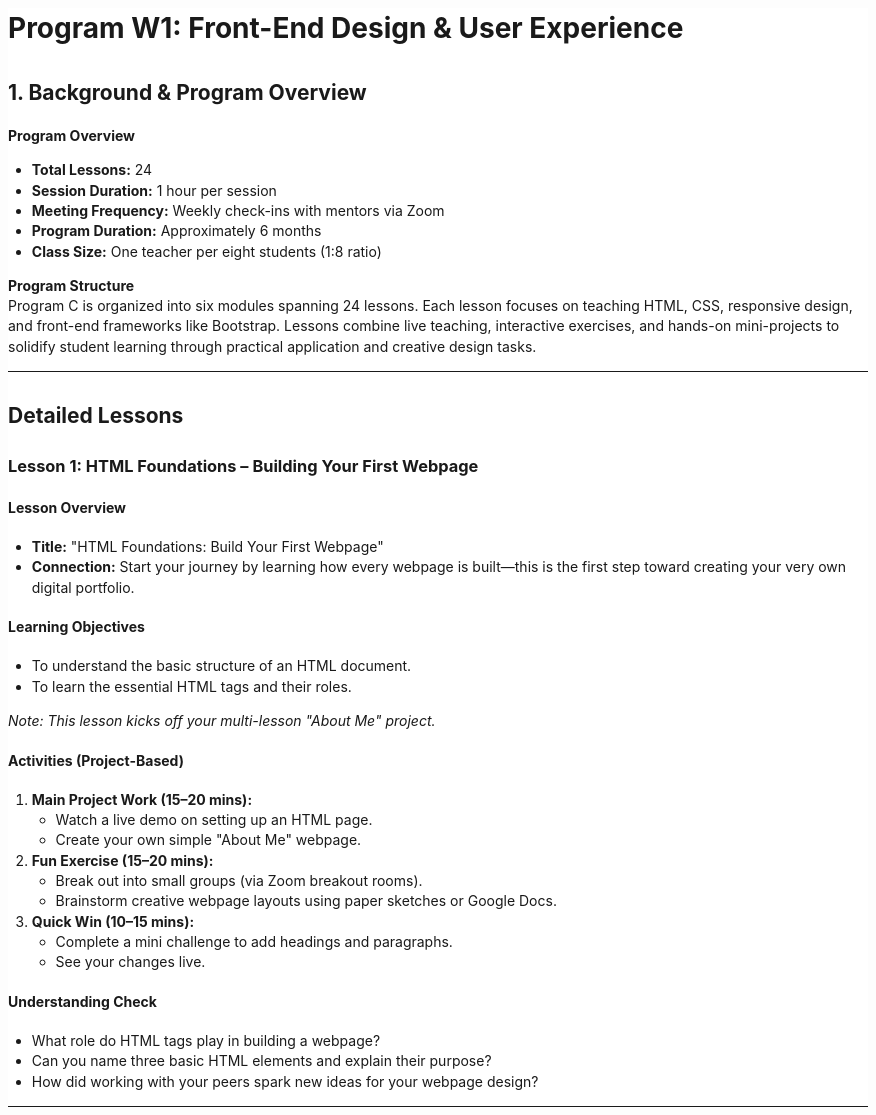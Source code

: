 # Program W1: Front-End Design & User Experience
## 1. Background & Program Overview

**Program Overview**  
- **Total Lessons:** 24  
- **Session Duration:** 1 hour per session  
- **Meeting Frequency:** Weekly check-ins with mentors via Zoom  
- **Program Duration:** Approximately 6 months  
- **Class Size:** One teacher per eight students (1:8 ratio)  

**Program Structure**  
Program C is organized into six modules spanning 24 lessons. Each lesson focuses on teaching HTML, CSS, responsive design, and front-end frameworks like Bootstrap. Lessons combine live teaching, interactive exercises, and hands-on mini-projects to solidify student learning through practical application and creative design tasks.

---

## Detailed Lessons

### Lesson 1: HTML Foundations – Building Your First Webpage

#### Lesson Overview
- **Title:** "HTML Foundations: Build Your First Webpage"
- **Connection:** Start your journey by learning how every webpage is built—this is the first step toward creating your very own digital portfolio.

#### Learning Objectives
- To understand the basic structure of an HTML document.
- To learn the essential HTML tags and their roles.

*Note: This lesson kicks off your multi-lesson "About Me" project.*

#### Activities (Project-Based)
1. **Main Project Work (15–20 mins):**
   - Watch a live demo on setting up an HTML page.
   - Create your own simple "About Me" webpage.
2. **Fun Exercise (15–20 mins):**
   - Break out into small groups (via Zoom breakout rooms).
   - Brainstorm creative webpage layouts using paper sketches or Google Docs.
3. **Quick Win (10–15 mins):**
   - Complete a mini challenge to add headings and paragraphs.
   - See your changes live.

#### Understanding Check
- What role do HTML tags play in building a webpage?
- Can you name three basic HTML elements and explain their purpose?
- How did working with your peers spark new ideas for your webpage design?

---
